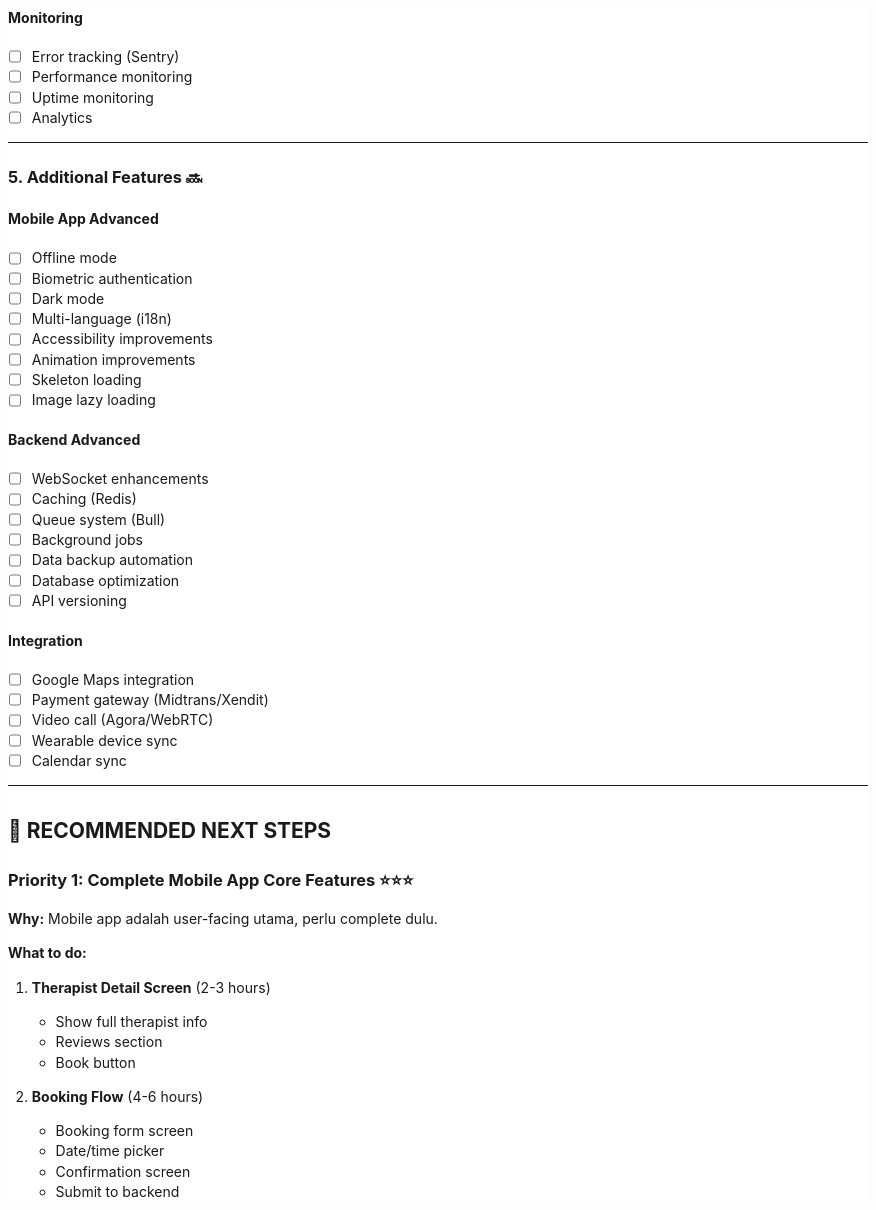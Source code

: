 #### Monitoring
- [ ] Error tracking (Sentry)
- [ ] Performance monitoring
- [ ] Uptime monitoring
- [ ] Analytics

---

### 5. **Additional Features** 🔜

#### Mobile App Advanced
- [ ] Offline mode
- [ ] Biometric authentication
- [ ] Dark mode
- [ ] Multi-language (i18n)
- [ ] Accessibility improvements
- [ ] Animation improvements
- [ ] Skeleton loading
- [ ] Image lazy loading

#### Backend Advanced
- [ ] WebSocket enhancements
- [ ] Caching (Redis)
- [ ] Queue system (Bull)
- [ ] Background jobs
- [ ] Data backup automation
- [ ] Database optimization
- [ ] API versioning

#### Integration
- [ ] Google Maps integration
- [ ] Payment gateway (Midtrans/Xendit)
- [ ] Video call (Agora/WebRTC)
- [ ] Wearable device sync
- [ ] Calendar sync

---

## 🎯 RECOMMENDED NEXT STEPS

### **Priority 1: Complete Mobile App Core Features** ⭐⭐⭐

**Why:** Mobile app adalah user-facing utama, perlu complete dulu.

**What to do:**
1. **Therapist Detail Screen** (2-3 hours)
   - Show full therapist info
   - Reviews section
   - Book button

2. **Booking Flow** (4-6 hours)
   - Booking form screen
   - Date/time picker
   - Confirmation screen
   - Submit to backend
